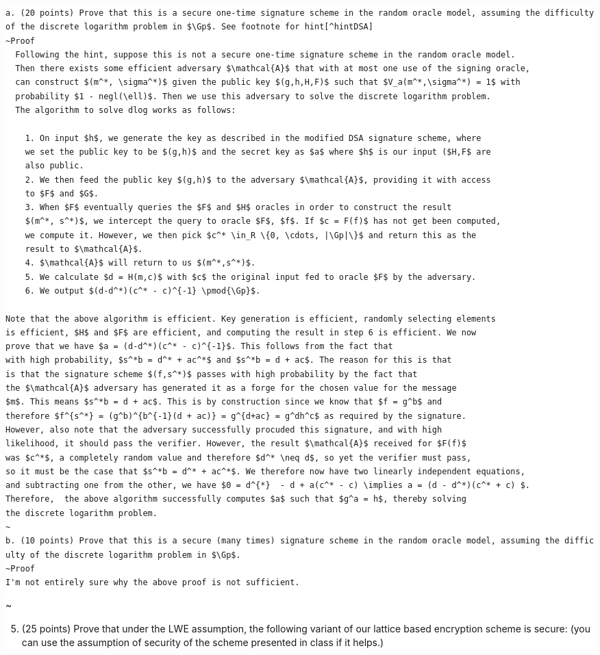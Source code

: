     a. (20 points) Prove that this is a secure one-time signature scheme in the random oracle model, assuming the difficulty of the discrete logarithm problem in $\Gp$. See footnote for hint[^hintDSA]
    ~Proof
      Following the hint, suppose this is not a secure one-time signature scheme in the random oracle model.
      Then there exists some efficient adversary $\mathcal{A}$ that with at most one use of the signing oracle,
      can construct $(m^*, \sigma^*)$ given the public key $(g,h,H,F)$ such that $V_a(m^*,\sigma^*) = 1$ with
      probability $1 - negl(\ell)$. Then we use this adversary to solve the discrete logarithm problem. 
      The algorithm to solve dlog works as follows:
      
        1. On input $h$, we generate the key as described in the modified DSA signature scheme, where
        we set the public key to be $(g,h)$ and the secret key as $a$ where $h$ is our input ($H,F$ are 
        also public.
        2. We then feed the public key $(g,h)$ to the adversary $\mathcal{A}$, providing it with access 
        to $F$ and $G$. 
        3. When $F$ eventually queries the $F$ and $H$ oracles in order to construct the result
        $(m^*, s^*)$, we intercept the query to oracle $F$, $f$. If $c = F(f)$ has not get been computed,
        we compute it. However, we then pick $c^* \in_R \{0, \cdots, |\Gp|\}$ and return this as the
        result to $\mathcal{A}$. 
        4. $\mathcal{A}$ will return to us $(m^*,s^*)$. 
        5. We calculate $d = H(m,c)$ with $c$ the original input fed to oracle $F$ by the adversary.
        6. We output $(d-d^*)(c^* - c)^{-1} \pmod{\Gp}$. 
        
    Note that the above algorithm is efficient. Key generation is efficient, randomly selecting elements
    is efficient, $H$ and $F$ are efficient, and computing the result in step 6 is efficient. We now 
    prove that we have $a = (d-d^*)(c^* - c)^{-1}$. This follows from the fact that
    with high probability, $s^*b = d^* + ac^*$ and $s^*b = d + ac$. The reason for this is that 
    is that the signature scheme $(f,s^*)$ passes with high probability by the fact that 
    the $\mathcal{A}$ adversary has generated it as a forge for the chosen value for the message
    $m$. This means $s^*b = d + ac$. This is by construction since we know that $f = g^b$ and
    therefore $f^{s^*} = (g^b)^{b^{-1}(d + ac)} = g^{d+ac} = g^dh^c$ as required by the signature.
    However, also note that the adversary successfully procuded this signature, and with high
    likelihood, it should pass the verifier. However, the result $\mathcal{A}$ received for $F(f)$ 
    was $c^*$, a completely random value and therefore $d^* \neq d$, so yet the verifier must pass,
    so it must be the case that $s^*b = d^* + ac^*$. We therefore now have two linearly independent equations,
    and subtracting one from the other, we have $0 = d^{*}  - d + a(c^* - c) \implies a = (d - d^*)(c^* + c) $.
    Therefore,  the above algorithm successfully computes $a$ such that $g^a = h$, thereby solving 
    the discrete logarithm problem.
    ~
    b. (10 points) Prove that this is a secure (many times) signature scheme in the random oracle model, assuming the difficulty of the discrete logarithm problem in $\Gp$.
    ~Proof
    I'm not entirely sure why the above proof is not sufficient.
   ~

[^hintDSA]: You need to design a reduction that takes $h=g^a$ and returns $a$ using "in its belly" an adversary for the signature scheme. You can use $h$ as the public key. The scheme ensures that to produce a valid signature the adversary will first need to ask $F$ on the query $f$, and then ask $H$ on the query $m,F(f)$. The idea is that once an adversary makes a query $f$ to the oracle $F$, then they have "committed" to the value $b$ such that $g^b=f$ even if they didn't disclose it. Now, if they are able to successfully sign the message $m$ with decent probability over the output of $H(m,c)$ then we'll be able to find two different responses $d \neq d'$ for which they can sign successfully. This will yield two linearly independent equations on the two unknowns $b$ and $a$.

5.  (25 points) Prove that under the LWE assumption, the following variant of our lattice based encryption scheme is secure: (you can use the assumption of security of the scheme presented in class if it helps.)
